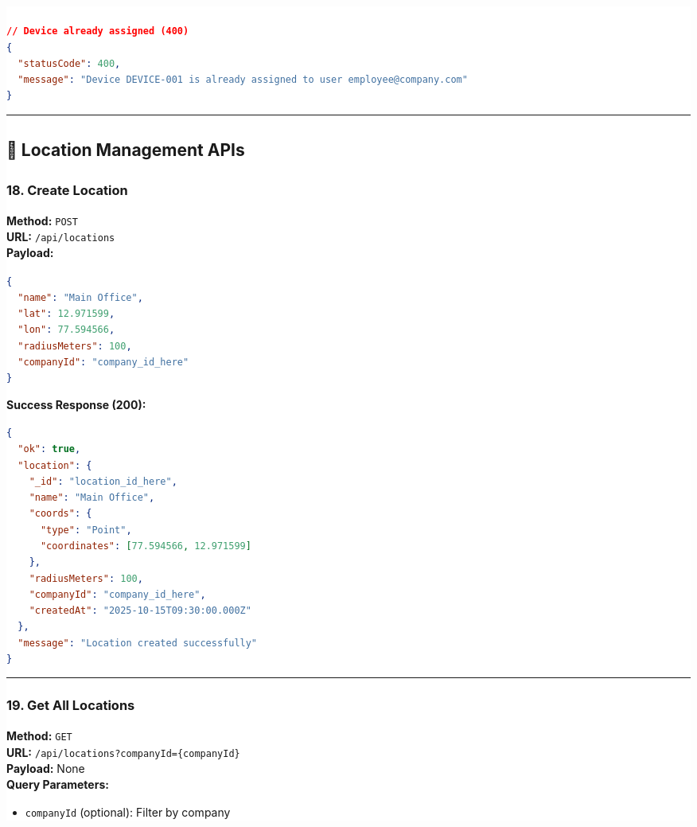 ```json

// Device already assigned (400)
{
  "statusCode": 400,
  "message": "Device DEVICE-001 is already assigned to user employee@company.com"
}
```

---

## 📍 Location Management APIs

### 18. Create Location
**Method:** `POST`  
**URL:** `/api/locations`  
**Payload:**
```json
{
  "name": "Main Office",
  "lat": 12.971599,
  "lon": 77.594566,
  "radiusMeters": 100,
  "companyId": "company_id_here"
}
```
**Success Response (200):**
```json
{
  "ok": true,
  "location": {
    "_id": "location_id_here",
    "name": "Main Office",
    "coords": {
      "type": "Point",
      "coordinates": [77.594566, 12.971599]
    },
    "radiusMeters": 100,
    "companyId": "company_id_here",
    "createdAt": "2025-10-15T09:30:00.000Z"
  },
  "message": "Location created successfully"
}
```

---

### 19. Get All Locations
**Method:** `GET`  
**URL:** `/api/locations?companyId={companyId}`  
**Payload:** None  
**Query Parameters:**
- `companyId` (optional): Filter by company
